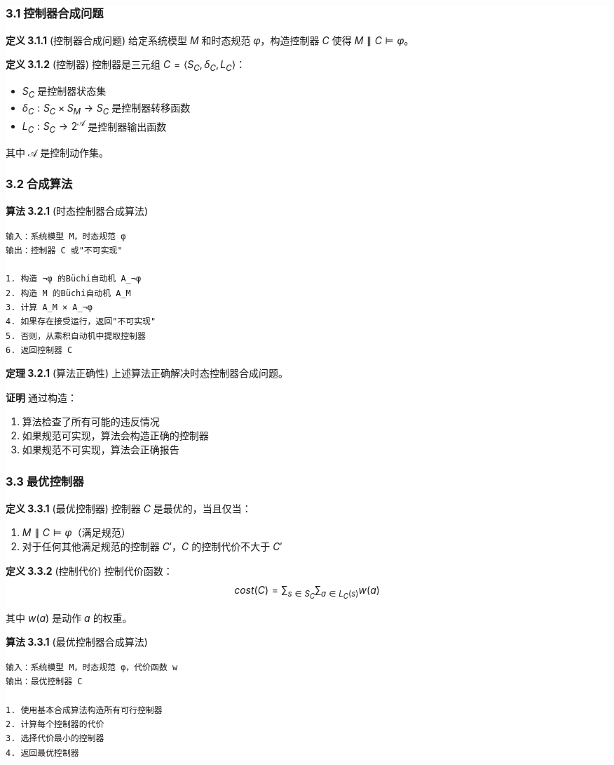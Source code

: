 ### 3.1 控制器合成问题

**定义 3.1.1** (控制器合成问题) 给定系统模型 $M$ 和时态规范 $\varphi$，构造控制器 $C$ 使得 $M \parallel C \models \varphi$。

**定义 3.1.2** (控制器) 控制器是三元组 $C = \langle S_C, \delta_C, L_C \rangle$：

- $S_C$ 是控制器状态集
- $\delta_C: S_C \times S_M \rightarrow S_C$ 是控制器转移函数
- $L_C: S_C \rightarrow 2^{\mathcal{A}}$ 是控制器输出函数

其中 $\mathcal{A}$ 是控制动作集。

### 3.2 合成算法

**算法 3.2.1** (时态控制器合成算法)

```text
输入：系统模型 M，时态规范 φ
输出：控制器 C 或"不可实现"

1. 构造 ¬φ 的Büchi自动机 A_¬φ
2. 构造 M 的Büchi自动机 A_M
3. 计算 A_M × A_¬φ
4. 如果存在接受运行，返回"不可实现"
5. 否则，从乘积自动机中提取控制器
6. 返回控制器 C
```

**定理 3.2.1** (算法正确性) 上述算法正确解决时态控制器合成问题。

**证明** 通过构造：

1. 算法检查了所有可能的违反情况
2. 如果规范可实现，算法会构造正确的控制器
3. 如果规范不可实现，算法会正确报告

### 3.3 最优控制器

**定义 3.3.1** (最优控制器) 控制器 $C$ 是最优的，当且仅当：

1. $M \parallel C \models \varphi$（满足规范）
2. 对于任何其他满足规范的控制器 $C'$，$C$ 的控制代价不大于 $C'$

**定义 3.3.2** (控制代价) 控制代价函数：
$$cost(C) = \sum_{s \in S_C} \sum_{a \in L_C(s)} w(a)$$

其中 $w(a)$ 是动作 $a$ 的权重。

**算法 3.3.1** (最优控制器合成算法)

```text
输入：系统模型 M，时态规范 φ，代价函数 w
输出：最优控制器 C

1. 使用基本合成算法构造所有可行控制器
2. 计算每个控制器的代价
3. 选择代价最小的控制器
4. 返回最优控制器
```
